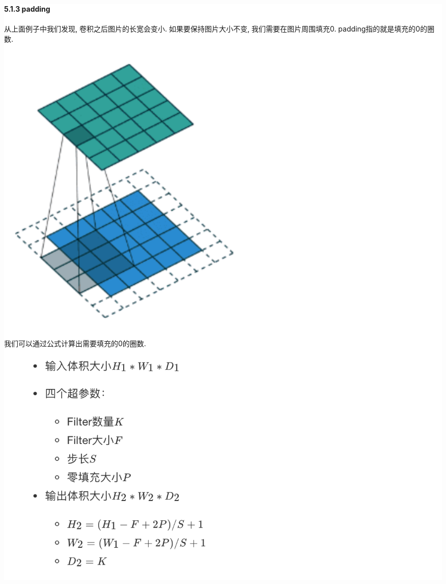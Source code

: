 #### 5.1.3 padding

从上面例子中我们发现, 卷积之后图片的长宽会变小. 如果要保持图片大小不变, 我们需要在图片周围填充0. padding指的就是填充的0的圈数.

![](.\img\零填充一层.png)

我们可以通过公式计算出需要填充的0的圈数.

![](.\img\卷积计算公式.png)
